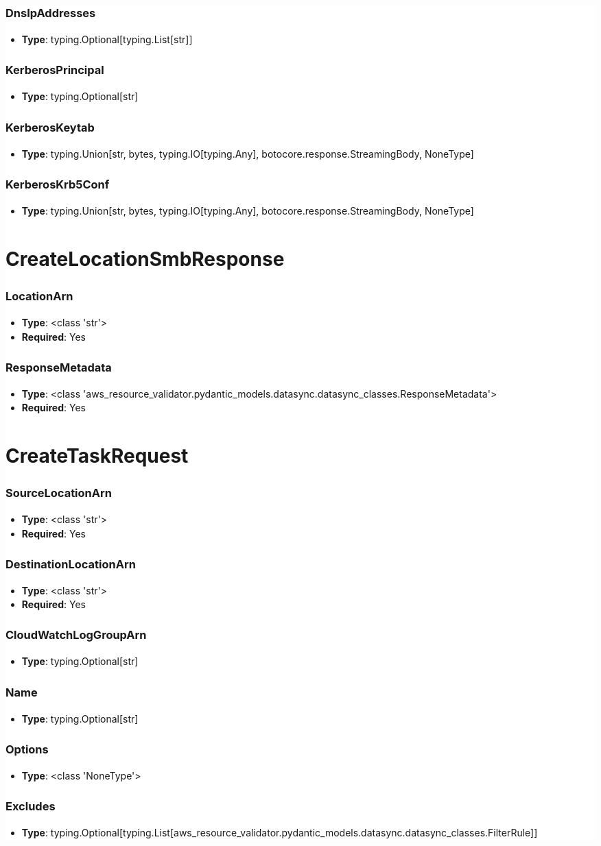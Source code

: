 ### DnsIpAddresses
- **Type**: typing.Optional[typing.List[str]]

### KerberosPrincipal
- **Type**: typing.Optional[str]

### KerberosKeytab
- **Type**: typing.Union[str, bytes, typing.IO[typing.Any], botocore.response.StreamingBody, NoneType]

### KerberosKrb5Conf
- **Type**: typing.Union[str, bytes, typing.IO[typing.Any], botocore.response.StreamingBody, NoneType]


# CreateLocationSmbResponse

### LocationArn
- **Type**: <class 'str'>
- **Required**: Yes

### ResponseMetadata
- **Type**: <class 'aws_resource_validator.pydantic_models.datasync.datasync_classes.ResponseMetadata'>
- **Required**: Yes


# CreateTaskRequest

### SourceLocationArn
- **Type**: <class 'str'>
- **Required**: Yes

### DestinationLocationArn
- **Type**: <class 'str'>
- **Required**: Yes

### CloudWatchLogGroupArn
- **Type**: typing.Optional[str]

### Name
- **Type**: typing.Optional[str]

### Options
- **Type**: <class 'NoneType'>

### Excludes
- **Type**: typing.Optional[typing.List[aws_resource_validator.pydantic_models.datasync.datasync_classes.FilterRule]]
